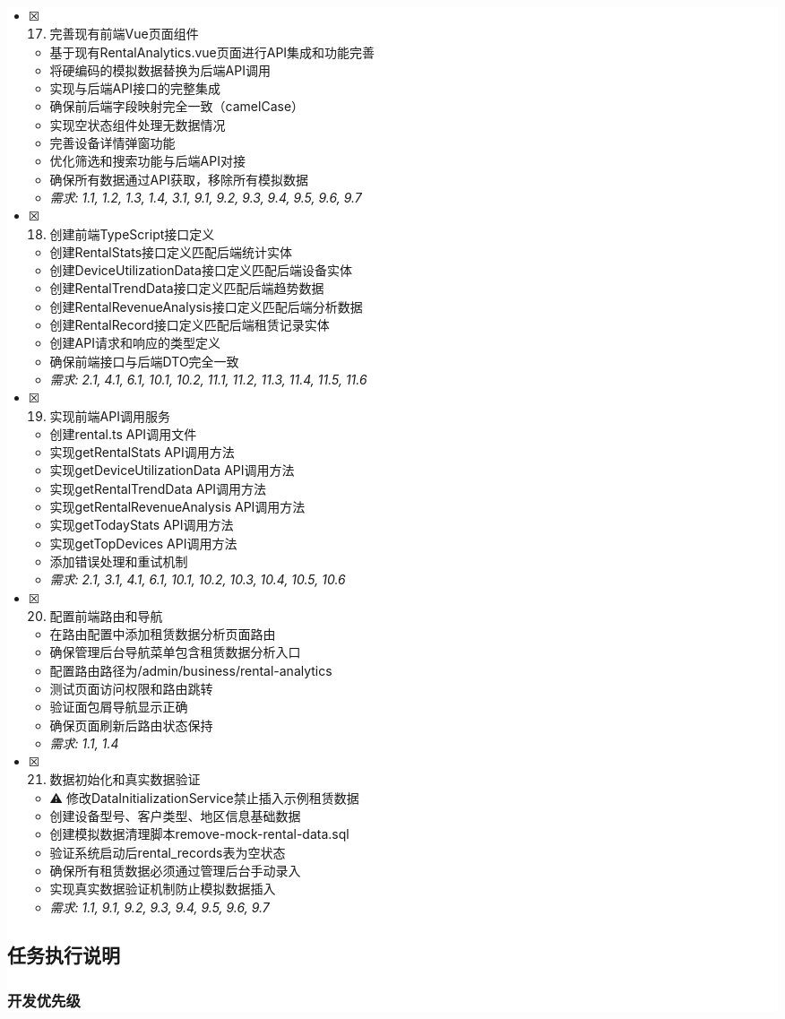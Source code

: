 - [x] 17. 完善现有前端Vue页面组件
  - 基于现有RentalAnalytics.vue页面进行API集成和功能完善
  - 将硬编码的模拟数据替换为后端API调用
  - 实现与后端API接口的完整集成
  - 确保前后端字段映射完全一致（camelCase）
  - 实现空状态组件处理无数据情况
  - 完善设备详情弹窗功能
  - 优化筛选和搜索功能与后端API对接
  - 确保所有数据通过API获取，移除所有模拟数据
  - _需求: 1.1, 1.2, 1.3, 1.4, 3.1, 9.1, 9.2, 9.3, 9.4, 9.5, 9.6, 9.7_

- [x] 18. 创建前端TypeScript接口定义
  - 创建RentalStats接口定义匹配后端统计实体
  - 创建DeviceUtilizationData接口定义匹配后端设备实体
  - 创建RentalTrendData接口定义匹配后端趋势数据
  - 创建RentalRevenueAnalysis接口定义匹配后端分析数据
  - 创建RentalRecord接口定义匹配后端租赁记录实体
  - 创建API请求和响应的类型定义
  - 确保前端接口与后端DTO完全一致
  - _需求: 2.1, 4.1, 6.1, 10.1, 10.2, 11.1, 11.2, 11.3, 11.4, 11.5, 11.6_

- [x] 19. 实现前端API调用服务
  - 创建rental.ts API调用文件
  - 实现getRentalStats API调用方法
  - 实现getDeviceUtilizationData API调用方法
  - 实现getRentalTrendData API调用方法
  - 实现getRentalRevenueAnalysis API调用方法
  - 实现getTodayStats API调用方法
  - 实现getTopDevices API调用方法
  - 添加错误处理和重试机制
  - _需求: 2.1, 3.1, 4.1, 6.1, 10.1, 10.2, 10.3, 10.4, 10.5, 10.6_

- [x] 20. 配置前端路由和导航
  - 在路由配置中添加租赁数据分析页面路由
  - 确保管理后台导航菜单包含租赁数据分析入口
  - 配置路由路径为/admin/business/rental-analytics
  - 测试页面访问权限和路由跳转
  - 验证面包屑导航显示正确
  - 确保页面刷新后路由状态保持
  - _需求: 1.1, 1.4_

- [x] 21. 数据初始化和真实数据验证
  - ⚠️ 修改DataInitializationService禁止插入示例租赁数据
  - 创建设备型号、客户类型、地区信息基础数据
  - 创建模拟数据清理脚本remove-mock-rental-data.sql
  - 验证系统启动后rental_records表为空状态
  - 确保所有租赁数据必须通过管理后台手动录入
  - 实现真实数据验证机制防止模拟数据插入
  - _需求: 1.1, 9.1, 9.2, 9.3, 9.4, 9.5, 9.6, 9.7_

## 任务执行说明

### 开发优先级
